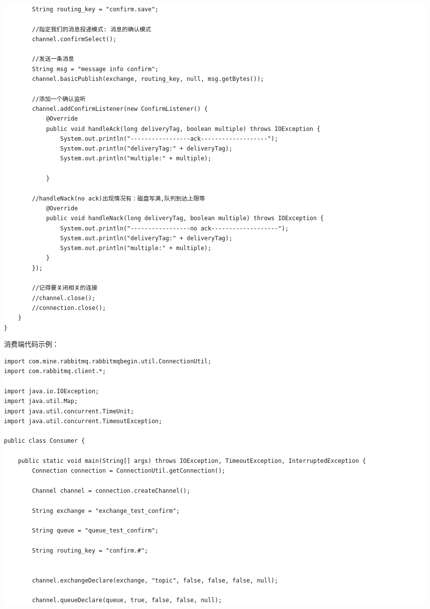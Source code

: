 ```
        String routing_key = "confirm.save";

        //指定我们的消息投递模式: 消息的确认模式
        channel.confirmSelect();

        //发送一条消息
        String msg = "message info confirm";
        channel.basicPublish(exchange, routing_key, null, msg.getBytes());

        //添加一个确认监听
        channel.addConfirmListener(new ConfirmListener() {
            @Override
            public void handleAck(long deliveryTag, boolean multiple) throws IOException {
                System.out.println("-----------------ack-------------------");
                System.out.println("deliveryTag:" + deliveryTag);
                System.out.println("multiple:" + multiple);

            }

        //handleNack(no ack)出现情况有：磁盘写满,队列到达上限等
            @Override
            public void handleNack(long deliveryTag, boolean multiple) throws IOException {
                System.out.println("-----------------no ack-------------------");
                System.out.println("deliveryTag:" + deliveryTag);
                System.out.println("multiple:" + multiple);
            }
        });

        //记得要关闭相关的连接
        //channel.close();
        //connection.close();
    }
}
```

消费端代码示例：
```
import com.mine.rabbitmq.rabbitmqbegin.util.ConnectionUtil;
import com.rabbitmq.client.*;

import java.io.IOException;
import java.util.Map;
import java.util.concurrent.TimeUnit;
import java.util.concurrent.TimeoutException;

public class Consumer {

    public static void main(String[] args) throws IOException, TimeoutException, InterruptedException {
        Connection connection = ConnectionUtil.getConnection();

        Channel channel = connection.createChannel();

        String exchange = "exchange_test_confirm";

        String queue = "queue_test_confirm";

        String routing_key = "confirm.#";


        channel.exchangeDeclare(exchange, "topic", false, false, false, null);

        channel.queueDeclare(queue, true, false, false, null);

```